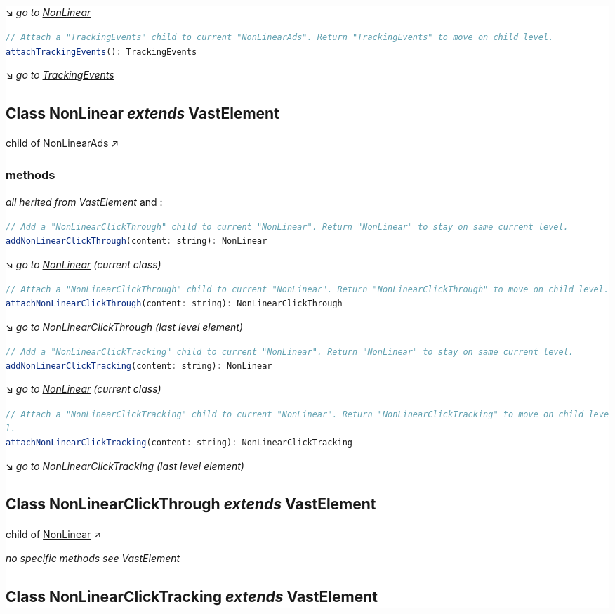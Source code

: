 ↘ _go to [NonLinear](#NonLinear_117)_

```js
// Attach a "TrackingEvents" child to current "NonLinearAds". Return "TrackingEvents" to move on child level.
attachTrackingEvents(): TrackingEvents
```

↘ _go to [TrackingEvents](#TrackingEvents_120)_

<a id="NonLinear_117" name="NonLinear_117"></a>
## Class NonLinear _extends_ VastElement

child of [NonLinearAds](#NonLinearAds_116) ↗

### methods

_all herited from [VastElement](#VastElement)_ and : 

```js
// Add a "NonLinearClickThrough" child to current "NonLinear". Return "NonLinear" to stay on same current level.
addNonLinearClickThrough(content: string): NonLinear
```

↘ _go to [NonLinear](#NonLinear_117)_ _(current class)_

```js
// Attach a "NonLinearClickThrough" child to current "NonLinear". Return "NonLinearClickThrough" to move on child level.
attachNonLinearClickThrough(content: string): NonLinearClickThrough
```

↘ _go to [NonLinearClickThrough](#NonLinearClickThrough_118)_ _(last level element)_

```js
// Add a "NonLinearClickTracking" child to current "NonLinear". Return "NonLinear" to stay on same current level.
addNonLinearClickTracking(content: string): NonLinear
```

↘ _go to [NonLinear](#NonLinear_117)_ _(current class)_

```js
// Attach a "NonLinearClickTracking" child to current "NonLinear". Return "NonLinearClickTracking" to move on child level.
attachNonLinearClickTracking(content: string): NonLinearClickTracking
```

↘ _go to [NonLinearClickTracking](#NonLinearClickTracking_119)_ _(last level element)_

<a id="NonLinearClickThrough_118" name="NonLinearClickThrough_118"></a>
## Class NonLinearClickThrough _extends_ VastElement

child of [NonLinear](#NonLinear_117) ↗

_no specific methods see [VastElement](#VastElement)_
<a id="NonLinearClickTracking_119" name="NonLinearClickTracking_119"></a>
## Class NonLinearClickTracking _extends_ VastElement
